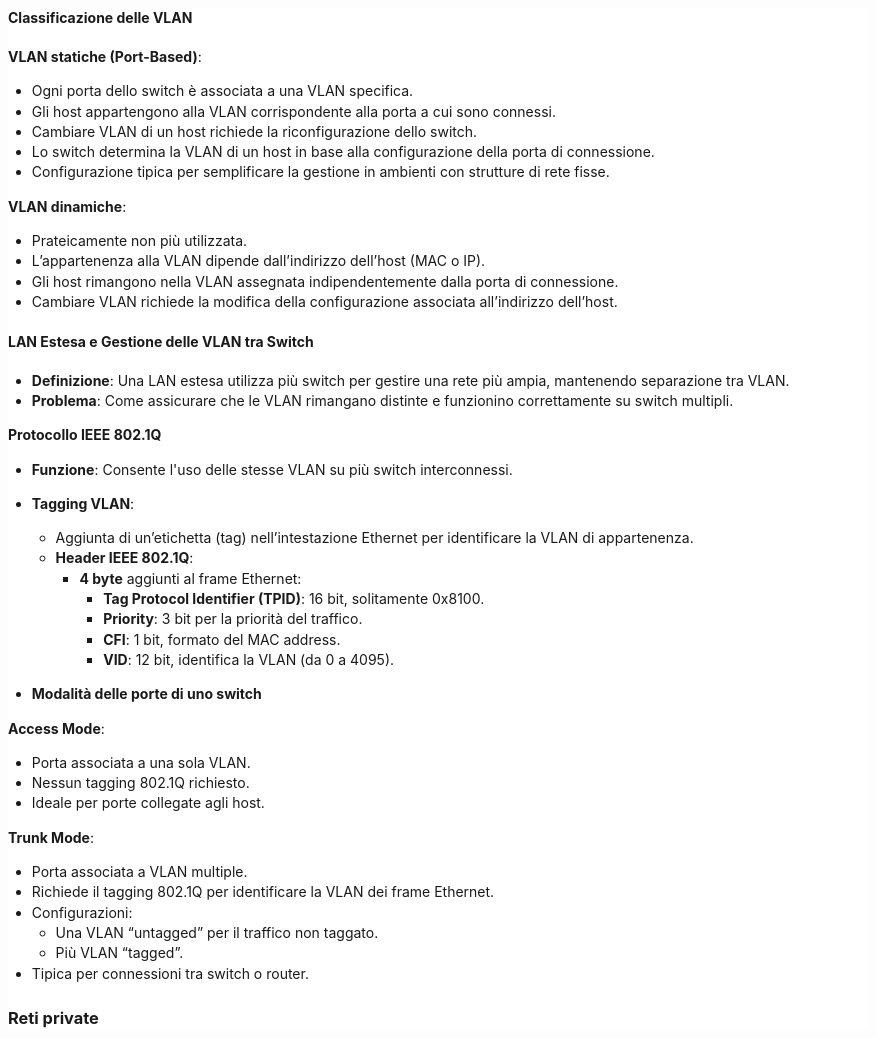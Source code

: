 #### Classificazione delle VLAN

**VLAN statiche (Port-Based)**:

- Ogni porta dello switch è associata a una VLAN specifica.
- Gli host appartengono alla VLAN corrispondente alla porta a cui sono connessi.
- Cambiare VLAN di un host richiede la riconfigurazione dello switch.
- Lo switch determina la VLAN di un host in base alla configurazione della porta di connessione.
- Configurazione tipica per semplificare la gestione in ambienti con strutture di rete fisse.

**VLAN dinamiche**:

- Prateicamente non più utilizzata.
- L’appartenenza alla VLAN dipende dall’indirizzo dell’host (MAC o IP).
- Gli host rimangono nella VLAN assegnata indipendentemente dalla porta di connessione.
- Cambiare VLAN richiede la modifica della configurazione associata all’indirizzo dell’host.

#### LAN Estesa e Gestione delle VLAN tra Switch

- **Definizione**: Una LAN estesa utilizza più switch per gestire una rete più ampia, mantenendo separazione tra VLAN.
- **Problema**: Come assicurare che le VLAN rimangano distinte e funzionino correttamente su switch multipli.

**Protocollo IEEE 802.1Q**

- **Funzione**: Consente l'uso delle stesse VLAN su più switch interconnessi.
- **Tagging VLAN**:
  - Aggiunta di un’etichetta (tag) nell’intestazione Ethernet per identificare la VLAN di appartenenza.
  - **Header IEEE 802.1Q**:
    - **4 byte** aggiunti al frame Ethernet:
      - **Tag Protocol Identifier (TPID)**: 16 bit, solitamente 0x8100.
      - **Priority**: 3 bit per la priorità del traffico.
      - **CFI**: 1 bit, formato del MAC address.
      - **VID**: 12 bit, identifica la VLAN (da 0 a 4095).

- **Modalità delle porte di uno switch**

**Access Mode**:

- Porta associata a una sola VLAN.
- Nessun tagging 802.1Q richiesto.
- Ideale per porte collegate agli host.

**Trunk Mode**:

- Porta associata a VLAN multiple.
- Richiede il tagging 802.1Q per identificare la VLAN dei frame Ethernet.
- Configurazioni:
  - Una VLAN “untagged” per il traffico non taggato.
  - Più VLAN “tagged”.
- Tipica per connessioni tra switch o router.

### Reti private
